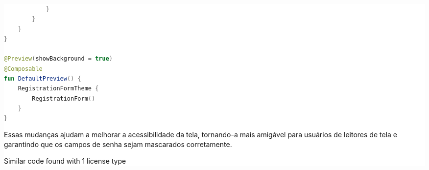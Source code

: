 ```kotlin
            }
        }
    }
}

@Preview(showBackground = true)
@Composable
fun DefaultPreview() {
    RegistrationFormTheme {
        RegistrationForm()
    }
}
```

Essas mudanças ajudam a melhorar a acessibilidade da tela, tornando-a mais amigável para usuários de leitores de tela e garantindo que os campos de senha sejam mascarados corretamente.

Similar code found with 1 license type
